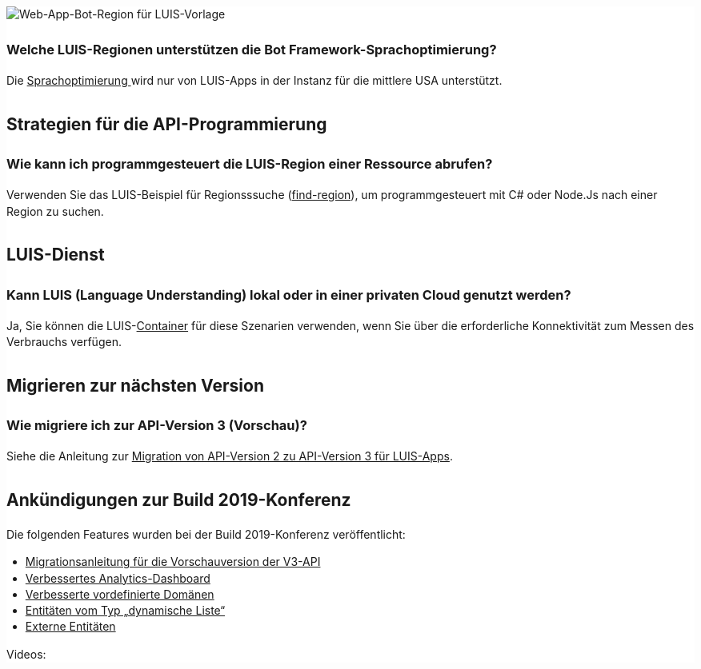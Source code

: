 ![Web-App-Bot-Region für LUIS-Vorlage](./media/luis-faq/web-app-bot-location.png)

### <a name="what-luis-regions-support-bot-framework-speech-priming"></a>Welche LUIS-Regionen unterstützen die Bot Framework-Sprachoptimierung?
Die [Sprachoptimierung ](https://docs.microsoft.com/bot-framework/bot-service-manage-speech-priming) wird nur von LUIS-Apps in der Instanz für die mittlere USA unterstützt.

## <a name="api-programming-strategies"></a>Strategien für die API-Programmierung

### <a name="how-do-i-programmatically-get-the-luis-region-of-a-resource"></a>Wie kann ich programmgesteuert die LUIS-Region einer Ressource abrufen?

Verwenden Sie das LUIS-Beispiel für Regionsssuche ([find-region](https://github.com/Azure-Samples/cognitive-services-language-understanding/tree/master/documentation-samples/find-region)), um programmgesteuert mit C# oder Node.Js nach einer Region zu suchen.

## <a name="luis-service"></a>LUIS-Dienst

### <a name="is-language-understanding-luis-available-on-premises-or-in-private-cloud"></a>Kann LUIS (Language Understanding) lokal oder in einer privaten Cloud genutzt werden?

Ja, Sie können die LUIS-[Container](luis-container-howto.md) für diese Szenarien verwenden, wenn Sie über die erforderliche Konnektivität zum Messen des Verbrauchs verfügen.

## <a name="migrating-to-the-next-version"></a>Migrieren zur nächsten Version

### <a name="how-do-i-migrate-to-preview-v3-api"></a>Wie migriere ich zur API-Version 3 (Vorschau)?

Siehe die Anleitung zur [Migration von API-Version 2 zu API-Version 3 für LUIS-Apps](luis-migration-api-v3.md).

## <a name="build-2019-conference-announcements"></a>Ankündigungen zur Build 2019-Konferenz

Die folgenden Features wurden bei der Build 2019-Konferenz veröffentlicht:

* [Migrationsanleitung für die Vorschauversion der V3-API](luis-migration-api-v3.md)
* [Verbessertes Analytics-Dashboard](luis-how-to-use-dashboard.md)
* [Verbesserte vordefinierte Domänen](luis-reference-prebuilt-domains.md)
* [Entitäten vom Typ „dynamische Liste“](schema-change-prediction-runtime.md#dynamic-lists-passed-in-at-prediction-time)
* [Externe Entitäten](luis-migration-api-v3.md#external-entities-passed-in-at-prediction-time)

Videos:
